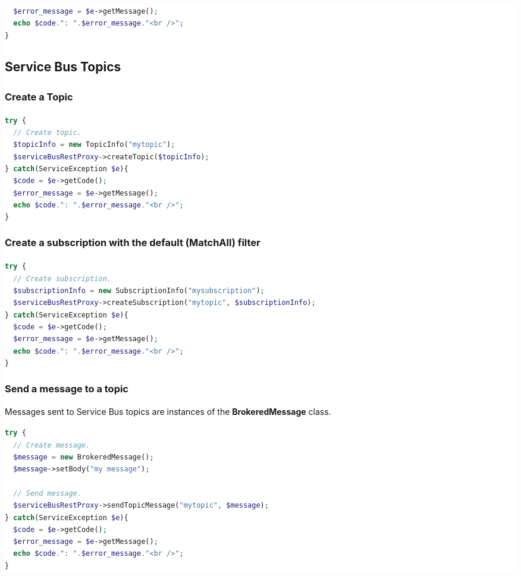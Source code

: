 ```PHP
  $error_message = $e->getMessage();
  echo $code.": ".$error_message."<br />";
}
```

## Service Bus Topics

### Create a Topic

```PHP
try {   
  // Create topic.
  $topicInfo = new TopicInfo("mytopic");
  $serviceBusRestProxy->createTopic($topicInfo);
} catch(ServiceException $e){
  $code = $e->getCode();
  $error_message = $e->getMessage();
  echo $code.": ".$error_message."<br />";
}
```

### Create a subscription with the default (MatchAll) filter

```PHP
try {
  // Create subscription.
  $subscriptionInfo = new SubscriptionInfo("mysubscription");
  $serviceBusRestProxy->createSubscription("mytopic", $subscriptionInfo);
} catch(ServiceException $e){
  $code = $e->getCode();
  $error_message = $e->getMessage();
  echo $code.": ".$error_message."<br />";
}
```

### Send a message to a topic

Messages sent to Service Bus topics are instances of the **BrokeredMessage** class.

```PHP
try {
  // Create message.
  $message = new BrokeredMessage();
  $message->setBody("my message");

  // Send message.
  $serviceBusRestProxy->sendTopicMessage("mytopic", $message);
} catch(ServiceException $e){
  $code = $e->getCode();
  $error_message = $e->getMessage();
  echo $code.": ".$error_message."<br />";
}
```
